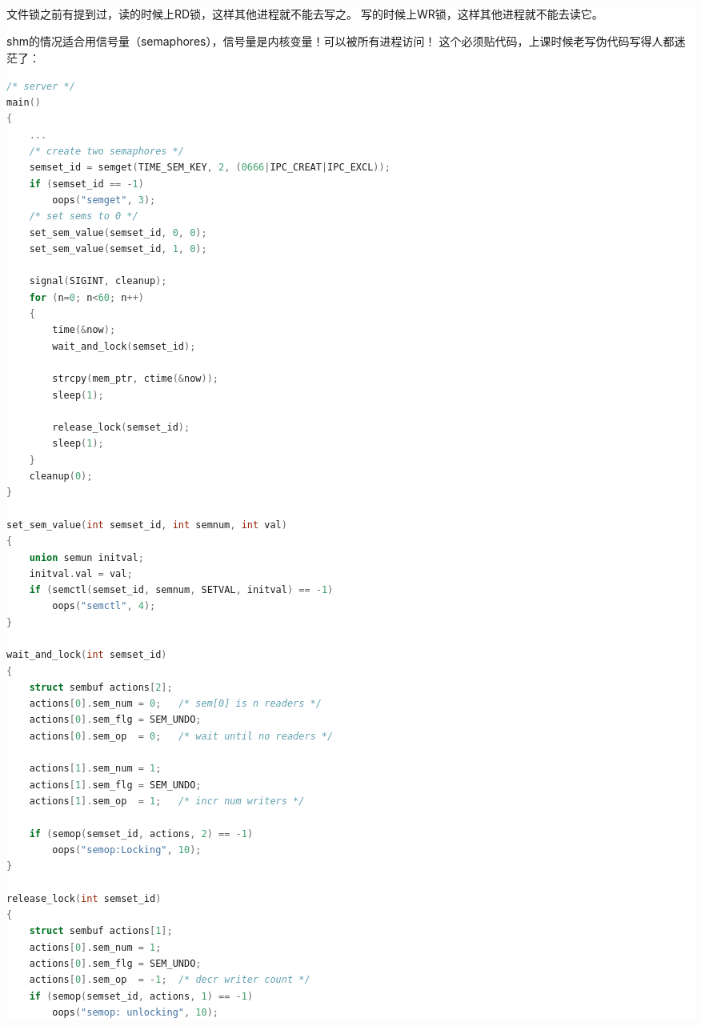 文件锁之前有提到过，读的时候上RD锁，这样其他进程就不能去写之。
写的时候上WR锁，这样其他进程就不能去读它。

shm的情况适合用信号量（semaphores），信号量是内核变量！可以被所有进程访问！
这个必须贴代码，上课时候老写伪代码写得人都迷茫了：

```c
/* server */
main()
{
    ...
    /* create two semaphores */
    semset_id = semget(TIME_SEM_KEY, 2, (0666|IPC_CREAT|IPC_EXCL));
    if (semset_id == -1)
        oops("semget", 3);
    /* set sems to 0 */
    set_sem_value(semset_id, 0, 0);
    set_sem_value(semset_id, 1, 0);

    signal(SIGINT, cleanup);
    for (n=0; n<60; n++) 
    {
        time(&now);
        wait_and_lock(semset_id);

        strcpy(mem_ptr, ctime(&now));
        sleep(1);

        release_lock(semset_id);
        sleep(1);
    }
    cleanup(0);
}

set_sem_value(int semset_id, int semnum, int val)
{
    union semun initval;
    initval.val = val;
    if (semctl(semset_id, semnum, SETVAL, initval) == -1)
        oops("semctl", 4);
}

wait_and_lock(int semset_id)
{
    struct sembuf actions[2];
    actions[0].sem_num = 0;   /* sem[0] is n readers */
    actions[0].sem_flg = SEM_UNDO;
    actions[0].sem_op  = 0;   /* wait until no readers */
    
    actions[1].sem_num = 1;
    actions[1].sem_flg = SEM_UNDO;
    actions[1].sem_op  = 1;   /* incr num writers */

    if (semop(semset_id, actions, 2) == -1)
        oops("semop:Locking", 10);
}

release_lock(int semset_id)
{
    struct sembuf actions[1];
    actions[0].sem_num = 1;
    actions[0].sem_flg = SEM_UNDO;
    actions[0].sem_op  = -1;  /* decr writer count */
    if (semop(semset_id, actions, 1) == -1)
        oops("semop: unlocking", 10);
```